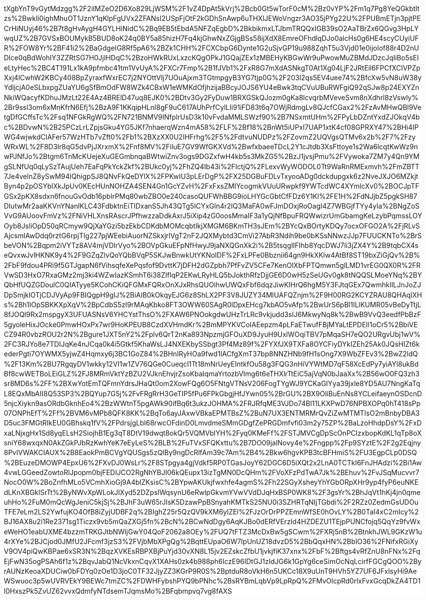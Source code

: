 tXgbYnT9vGytMdzgg%2F2iIMZeO2D6Xo829LjWSM%2F1vZ4DpAt5kVrj%2Bcb0Gt5wTorF0cM%2Bz0vYP%2Fm1q7Pg8YeQGkbtltzs%2BwkIi0ighMhuOT1JznY1qKlpFgUVx2ZFANsI2USpFjOtF2kGDhSnAwp6uTHXlJEWoVngzr3AO35jPYg22U%2FPUBmETjn3pjtPECrHiNUyj46%2B7t8gHvAygH4GYLHiNidC%2Bq9EB5tEbdA5NFZqEgbD%2BkbikmxLTJbmTRQQxIGB39sO2AaTBrZx6QGvg3HpLYwqUZ%2B7GVSxBOUMykB5BUD8oK24q0BY5a85hizH7Fq4kjGhwNxZGjgBSs58ijXdX8EmreOFhdlqDJo0alcHs0g6HE4scyCUyiUFR%2FOW8Yr%2BF41i2%2BaGdgeIG8Rf5pA6%2BZk1CHH%2FCXCbpG6Dynte1G2uSjvGP19u988ZqhT5u3Vjd01e0ijolof88r4D2nUDlce0qBdWohIY3ZZRtSG7H0JjIHDqC%2BzoHWkRUxLxzcKQgOPkJ1GQajZEx1zMBEHyKBGwWr9uPwowMuZBMdJDzcJqIiBo5sEIeLtyHec%2BC4T191Lx1kA9pfmbc41tm1VvUyA%2FXCr7Fmp%2B1fJVb1%2FxR8G7mXdASNkgT0At1Xg04LjF2JRtEil6FPCfXCIVPZpXxj4lCwhW2KBCy408BpZyraxfWxrEC7j2NYOttVIj7UOuAjxm3TGtmpgyB3YG7tjp0G%2F203l2qs5EV4uee74%2BfcXw5vN8uW38yYdljcjA0eSLbxpgZUaYU6gSfBmOdFW8WZk4CBxW1eWMKdOfjhzijaBBcyJOJS6YU4eBwk3tqCVuUBuRWFgiQ92qSJw8p24EXYZnNkiWQacyfKDhuJMzLt22E4Az4BRElD47uq8EJK0%2BDtv3Gy2FyDuw1BRXGSkQJozm0gKa8lcvqrbMVeveSvm8nXdhrl8zVswly%2Br9ssl3om6xMnKfrN6Efj%2BzA9F1KKqipHLnI8gF9uC617AUhPrfCylLIi91iFD83t6q7OWjRdmgLv8QJcfCGax2%2FzAvMHwQBl9VetgDfGCffsTc%2Fsq1NFGkRgWQ%2FN721BNMV9INfplrUsD3k10vFvdaMMLSWzf90%2B7NSxmtUHm%2FPyLbDZntYxdZJOkqV4bc%2BDvwN%2B25PCzLrLZpjsGku4YG5JKf7nhaerqWzn4mA58%2FLF%2Bf18%2BnWt5iUPxI7UAP1xtK4cf08GPRXY47%2BHi4IPWG4wjwkdClAFer57WzHTb7vZft0%2Fb1%2BXzXX0U2IHFrhg%2F5%2FdtvuNUDPz%2FZovmZ2UQVgsQTMv6x2b%2F7%2FzyWRxWL%2F8D3lr8qG5dvPjJXrxmX%2Fnf8MV%2FiluE7GV9WfGKXVd%2BwfxbaeeTDcL2Y1cJtdb3XsFttoye1s2Wa6lcqtKwWz9nwPJNfJo%2Btgm6TnMcKUejeXuGEGmbnqaBWtwiZnv3ogs9DGZxfwH4kb5s3MkZG5%2BzJ1jvsjPmu%2FVywoka7ZM7y4Qn9YMgSLNfUq0qLySzTAujUeh7EaFqPkYckZkf%2BUkc0yj%2FhZQ4Ib43i%2FIctjQ%2FLexvWyWODOL0Tt9WaRnRMExmvh%2FmZBTT7Je4velnZ8ySwM94IQhigpSJ8QNvFkQeDYlX%2FPKwIU3pLErDgP%2FX25DGBuFDLvTxyooADg0dckdupgxk6z2NveJXJO6MZkjtByn4p2pOSYblXkJpUv0KEcHUnNOHZA4SEN4Gn1GcYZvH%2FxFxsZMIYcogmkVUuURwpkf9YWTcdWC4XYmlcXv0%2BOCJpTFGSx2pKX8sdxn6fnouGvOdb16pblrPMq80wbZBO0e240casoQUFWhBBG9ioLHYGcGbtCfFDz6Y1Kl%2FE1H%2FdNJjbZ5pgkSH87DIutwMr2aaKKVnYNanlKLC43FdbktnEiTIDxanS5Jh43QTg5ICYxGln4r2lQ3MaFA0wFJmDOxjRoOagI4Z7WBGjfTYy4yIa%2BNgZoSVvG9AUoovFmVz%2FNiVHLXnsRAscrJPfhwzzaDdkAxrJ5iXip4zG0oosMmaIF3a1yQjNfBpuFRQWwizrUmGbamgKeLzybPqmssLOYOyb8JsliOpD50qRCmyw9QjXaYGzi5bzEkbCDKdbMOMcqbtIkjXMGM6BKmTH3sJEm%2BYcQxBOrtyKDQy7ocxOFGO2A%2FjRLvSAjcsmlAwDdq0rztG6rpjTIg227pjWEebiAuorNZSkxjrlVgT2nF2JQXMybtd3CmVi27AbR3Ndih9be0bKSsNNwzJJp7FUUCKNTo%2BrSbeVON%2Bqpm2iVYTz8AV4mjVDlrVyo%2BOVpGkuEFpNfHwyJ9jaNXQGnXk2i%2B5tsqgIIFIhb8YqcDWJ7li3jZX4Y%2B9tqbCX4seQvxwJvlHKNK9y4%2F9GZqZlvQoYQbBVqP5SKJwBnwkUtYKNoIDF%2FxLPFe0Bbznii64gn9HkXKIw4AtBf8ST19bxZiGjQv%2B%2FbF9fdou4PRi9f5GTJgapN6fVihsqfeXePqsfof9DvttK7jDFH2dGZpbh7PfFvZV5CFe7KenOlXbFPTQmwn5glLMD1vrEG0QX0R%2FRVwSD3HxO7RxaGMz2mj3ki4WZwIazKSmhT6i38ZIflqP2EKwLRyHLQ5bJokthRfzDjjGE6D0wH5zSeUGv0gk8tNQQSLMoeYNq%2BYQbHfUQZGDoulC0QIATyye5KCohCKiQFGMxFQRxOnXJxRhsQUOihwUWQxFbf6dqzJiwKlHrQ6hgM5Y3FJtqGEx7QwmhkIlLJnJoZJDpSmjklOTjCDJVyAp9FBIQgpH9glJ%2BiAlB0kOkqyEJG6z8ShLX2PF3V8JUZY34MIUAFQZnjm%2F9H00RG2KCYZRAU8QHAqlXHs%2Bh1IOpSBKKXpXqV%2BpCdbS5zl9rMAqKbko8FT3OWW60SAgR0lDpxEHcg7kbAO5vAfp%2BwUrS6pBl1ILlKUMR05vBeDyTtjL8fJOQl9Rx2mspgyX3UFUASNsV6YHCYstThsO%2FXAW6PNOokgdwUHzTrLRc9vkjudd3slJ6MkwyNq8k%2BwB9VvQ3eedfPbBzF5gyoleHixJOcke0PmwHOxPx7wr9HoKPEUB8CzdXVHmdKr%2BmMPYKVCoIAEepzm4pLFaETwufFBjMYaLtEPDEIl1oCr5%2BbiVECZ94R0vbzROU2r2N%2Bgure1JXT5nY2%2Fplv6QrT2nKa893NpzmjGFOuXD9JyuH9UxlWOqiTBV7pMqaSH7eQO2URgvUbj1wV%2FC3RJYo8e7TDIJqKe4nJCqa0k4i5Gtkf5KhaWsLJ4NXEKbySSbgt3Pf4Mz89f%2FYXfJX9TXFa8OYCFiyDYkIZEh25Ak0JQsHIZt6kederPgti7OYWMX5yjwZ4Hqmxy6j3BC1GoZ84%2BHnIRyHOa9fwd1IACfgXmT37bp8NNZHNb9fH1sOng7X9WbZFEv3%2BwZ2ldQ%2F13Km%2BU7RgqyDV1wkky12VI1w1ZV76QGe0Cueqcl1Tt18mNrUeyEIntkfOu58g3FQG3nHiVYWtMD7qF58XcEdPy7yiAYl8ukBdBf8cwWETBoLEiGLZ%2FJ8MRmVktYzBZU2VJknEhvjrZsoKbaIqmaYrtozbVImg6t6eTHXlrTtEiC5ajVqN0bJaaXx%2B56wO0FQ3zh3sr8MD6s%2FF%2BXwYotEmTQFmnYdrsJHaQt0om2XowFQg6O5FNtgVTNsV206FogTYgWJ9YCKaGIYya39jxle8YD5AU7NngKaTqL8EQxMbAII8Q53SP3%2BQYup7G5j%2FvFRgRrH3GeTIP5fPu6FPkGbgjHfJYwn05%2BrGU%2BX9OliBuEnNs8YCLeifaeynOSDcnD5njcXiykn9asORdbGknhEo4%2BzWWtnT5pgAWk90ifBq6t3ukzJOHMA%2FRJRfqME3VJDo74Bl11LKXPwD76NPBXOPq0hT418sPp07ONPhEfT%2Ff%2BVM6vMPb8QFK8KK%2BqTo6ayJAxwVBkaEPMTBsZ%2BuN7UX3ENTMRMrQvZiZwMTMTIsO2mBnbyDBA3D5uc3FMGtRIkEU0GBhskq1fV%2FPdrsjgLbI68rwcOFdinD0LmvdmeSMmGDgfZePRGDmfvfi03m2y75ZP%2BaLzoHhdpDsY%2FxDxaLNjxgHx1Sd8yqELsH2SiojhB1Eg3qT8DtV19dwqt8okQr5VQMVblYH%2Fyq0KMeFf%2FSTJMVCgDpScOnPCIzxbopKdKL1qTp8oXsniY68wxqxN0AkZGkPJbRzKwhYeK7eEyLeS%2BLB%2FuTVxSFQKxttu%2B7DO09jalNovy4e%2Fngpp%2Fp9SYztE%2F2g2Eqjny8PvIVWAKCIAUX%2B8EaokPmBCVgYQUSgs5zQlBy9ngDcRlfAm39c7Am%2B4%2Bkw6hgvKPB3tcBFHmiS%2FU3EgpCLp0DSQ%2BEuzeDMOWP4EpxU6%2FXvDJ0WsLr%2F8STpgya4gjVdkf5RP0TGasJoyY62DGC6D5iXQt2x2LnA0TCTkI6FnJHAdzi%2Bi1Aw4vwLGGeedZowtoRlJpopm0bjFEDIJCO2RgNhYBJI06kQEupx13izTgMN0DcQHm%2FVoXFzPdTwA7Jk%2BEhuv%2FvJSqMucvvr7NocO0W%2BoZnfhMLo5VCmhXioGj9A4blZKsisC%2BYpwAKUkjfwxhfe4agmS%2Fh22SGyXsheyYhYGbORpXHr9yp4fyP6euNKEdLKnXBGklSrTt%2ByNWvXpWLokJIXyd52DZpsIWqsynU6eRwlpGkvmYVwVVdDJqHxBSP0WK8%2F3gsYr%2BhJqVt1hKj4jn0qmeuhHo%2FuM0mQcWgJeniC5kjSj%2BJhF3uW65rJlsK5DzawPpBSnyahKMTkS25NU0i3SZHRTqNIjTGbdi%2F2RZz0ZedmGsUDOuTFE7eLm2LS2YwfujKO4OfB8iZyjUDBF2q%2BIghZ25r5QzQV9kXM6ylZEl%2FJzOrDrPPZEmnWfSE0hOvLY%2B0TaI4xC2mIcy%2BJ16AX8u2i1Re2371sg1Ticzx9vb5mQaZXGj5fn%2BcN%2BCwNdDgy6AqKJBo0dERfVErzId4HZDEZU1TEjpPUNCfojq5QqYz9fvWxeWeHO1eabUXME4bzzmTRKGJtbNWljGwY04QoF2062a8OEy%2FUQ7tFTZ3McDxBw5gSCwm%2FXRj5nB%2BtnkhJWL9GKzW1u4rXYe%2BJCjod0JMfU2JFcmf3jzS3%2FVjbMbXPgQg%2BqttEUpaO6W7IpUnUZ18dvzD5%2BbQqxHN%2BbIO36%2FNifxRGiXyV9OV4piQwKBPae6xSR3N%2BqzXVKEsRBPXBjPuYjd30vXN8L15jv2EZskcZfbU1jvkjfiK37xnx%2FbF%2Bftgs4vRfZnU8nFNx%2FqEjFwN35ogPSAh6f1z%2BqvJabQ1NcVkxnCqvX1XAHs0zk4b988ph6lczE96IDtGJ1zIdJG6k1GpYg6ceSimOcNqLcirfFGCgQOO%2ByrAUNzKeoaXDUCiw0bFDYq0zOe1D3joC0TF32JjyZZ3KGrP9R0S%2BptduR8oVkH6n5UKCc18X9uUnT9HVh5YZ7UF6JFxlsyHi9AeWSwuoc3p5wUVRVEkY9BEWc7tmZC%2FDWHFybshPYQ9bPNhc%2BsRYBmLqbVp9LpRpQ%2FMvOlcpRd0rlxFvxGcqDkZA4TD1l0HxszPk5ZvUZ62vvxQdmfyNTdsemTJqmsMo%2BFqbmpvq7vg8fAXS